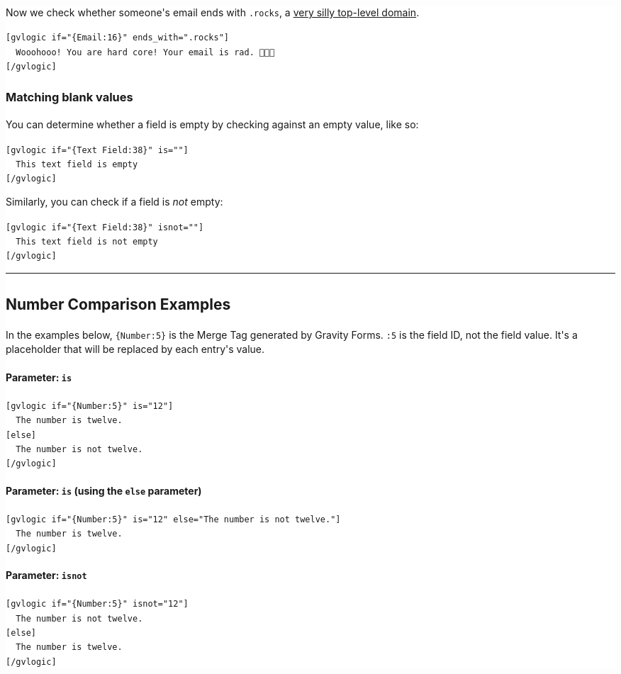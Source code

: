 Now we check whether someone's email ends with `.rocks`, a [very silly top-level domain](http://domains.rocks).

```html
[gvlogic if="{Email:16}" ends_with=".rocks"]
  Wooohooo! You are hard core! Your email is rad. 🎸🥁🤘
[/gvlogic]
```

### Matching blank values

You can determine whether a field is empty by checking against an empty value, like so:

```html
[gvlogic if="{Text Field:38}" is=""]
  This text field is empty
[/gvlogic]
```

Similarly, you can check if a field is *not* empty:

```html
[gvlogic if="{Text Field:38}" isnot=""]
  This text field is not empty
[/gvlogic]
```

------------------------------------------------------------------------

Number Comparison Examples
--------------------------

In the examples below, `{Number:5}` is the Merge Tag generated by Gravity Forms. `:5` is the field ID, not the field value. It's a placeholder that will be replaced by each entry's value.

#### Parameter: `is`

	[gvlogic if="{Number:5}" is="12"]
	  The number is twelve.
	[else]
	  The number is not twelve.
	[/gvlogic]

#### Parameter: `is` (using the `else` parameter)

	[gvlogic if="{Number:5}" is="12" else="The number is not twelve."]
	  The number is twelve.
	[/gvlogic]

#### Parameter: `isnot`

	[gvlogic if="{Number:5}" isnot="12"]
	  The number is not twelve.
	[else]
	  The number is twelve.
	[/gvlogic]
